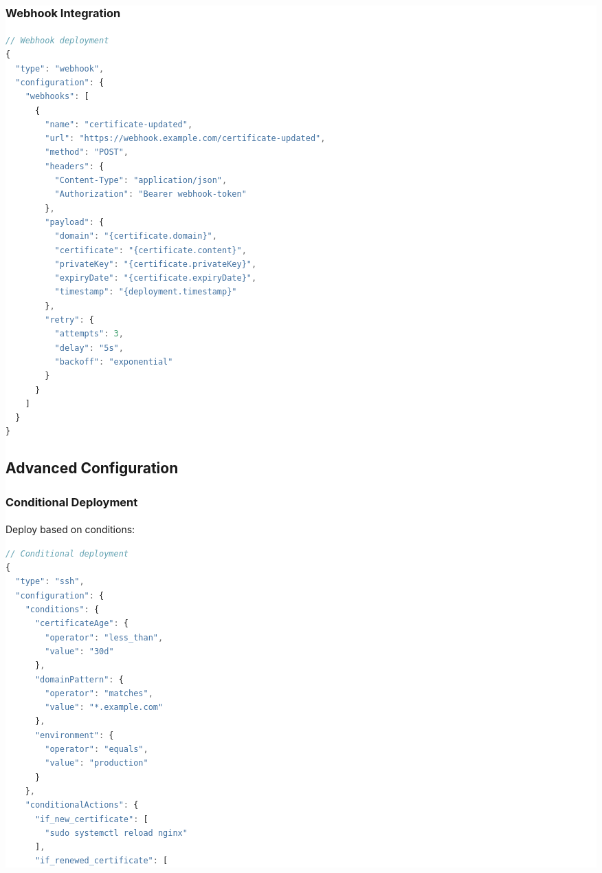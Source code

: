 ### Webhook Integration

```javascript
// Webhook deployment
{
  "type": "webhook",
  "configuration": {
    "webhooks": [
      {
        "name": "certificate-updated",
        "url": "https://webhook.example.com/certificate-updated",
        "method": "POST",
        "headers": {
          "Content-Type": "application/json",
          "Authorization": "Bearer webhook-token"
        },
        "payload": {
          "domain": "{certificate.domain}",
          "certificate": "{certificate.content}",
          "privateKey": "{certificate.privateKey}",
          "expiryDate": "{certificate.expiryDate}",
          "timestamp": "{deployment.timestamp}"
        },
        "retry": {
          "attempts": 3,
          "delay": "5s",
          "backoff": "exponential"
        }
      }
    ]
  }
}
```

## Advanced Configuration

### Conditional Deployment

Deploy based on conditions:

```javascript
// Conditional deployment
{
  "type": "ssh",
  "configuration": {
    "conditions": {
      "certificateAge": {
        "operator": "less_than",
        "value": "30d"
      },
      "domainPattern": {
        "operator": "matches",
        "value": "*.example.com"
      },
      "environment": {
        "operator": "equals",
        "value": "production"
      }
    },
    "conditionalActions": {
      "if_new_certificate": [
        "sudo systemctl reload nginx"
      ],
      "if_renewed_certificate": [
```